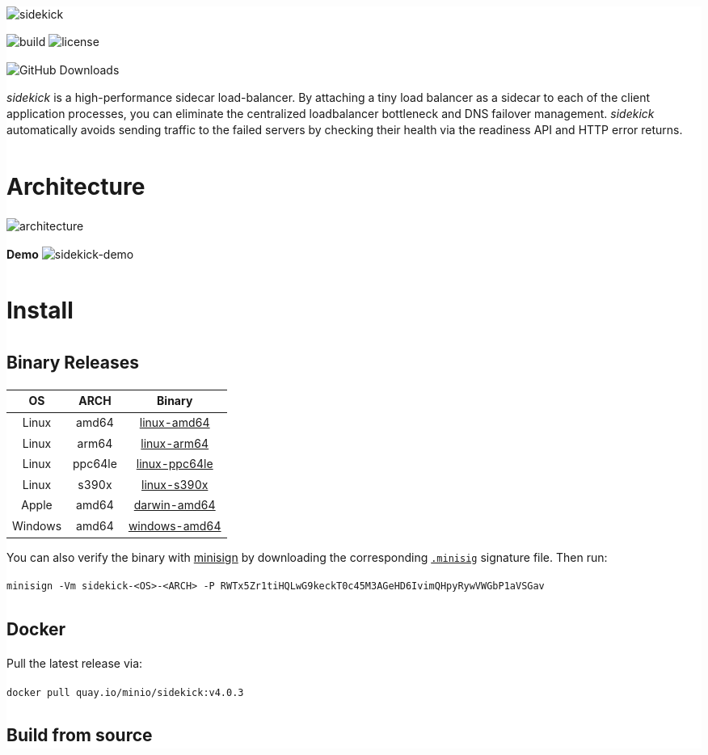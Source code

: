 ![sidekick](https://raw.githubusercontent.com/minio/sidekick/master/sidekick_logo.png)

![build](https://github.com/minio/sidekick/workflows/Go/badge.svg) ![license](https://img.shields.io/badge/license-AGPL%20V3-blue)

![GitHub Downloads][gh-downloads]

*sidekick* is a high-performance sidecar load-balancer. By attaching a tiny load balancer as a sidecar to each of the client application processes, you can eliminate the centralized loadbalancer bottleneck and DNS failover management. *sidekick* automatically avoids sending traffic to the failed servers by checking their health via the readiness API and HTTP error returns.

# Architecture
![architecture](https://raw.githubusercontent.com/minio/sidekick/master/arch_sidekick.png)

**Demo** ![sidekick-demo](https://raw.githubusercontent.com/minio/sidekick/master/sidekick-demo.gif)

# Install

## Binary Releases

| OS      | ARCH    | Binary                                                                                                 |
|:-------:|:-------:|:------------------------------------------------------------------------------------------------------:|
| Linux   | amd64   | [linux-amd64](https://github.com/minio/sidekick/releases/latest/download/sidekick-linux-amd64)         |
| Linux   | arm64   | [linux-arm64](https://github.com/minio/sidekick/releases/latest/download/sidekick-linux-arm64)         |
| Linux   | ppc64le | [linux-ppc64le](https://github.com/minio/sidekick/releases/latest/download/sidekick-linux-ppc64le)     |
| Linux   | s390x   | [linux-s390x](https://github.com/minio/sidekick/releases/latest/download/sidekick-linux-s390x)         |
| Apple   | amd64   | [darwin-amd64](https://github.com/minio/sidekick/releases/latest/download/sidekick-darwin-amd64)       |
| Windows | amd64   | [windows-amd64](https://github.com/minio/sidekick/releases/latest/download/sidekick-windows-amd64.exe) |

You can also verify the binary with [minisign](https://jedisct1.github.io/minisign/) by downloading the corresponding [`.minisig`](https://github.com/minio/sidekick/releases/latest) signature file. Then run:
```
minisign -Vm sidekick-<OS>-<ARCH> -P RWTx5Zr1tiHQLwG9keckT0c45M3AGeHD6IvimQHpyRywVWGbP1aVSGav
```

## Docker

Pull the latest release via:
```
docker pull quay.io/minio/sidekick:v4.0.3
```

## Build from source


[gh-downloads]: https://img.shields.io/github/downloads/minio/sidekick/total?color=pink&label=GitHub%20Downloads